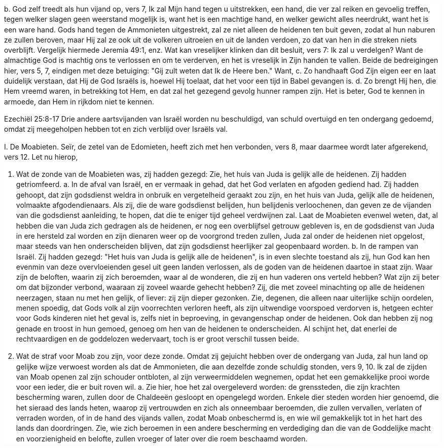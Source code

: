 b. God zelf treedt als hun vijand op, vers 7, Ik zal Mijn hand tegen u uitstrekken, een hand, die ver zal reiken en gevoelig treffen, tegen welker slagen geen weerstand mogelijk is, want het is een machtige hand, en welker gewicht alles neerdrukt, want het is een ware hand. Gods hand tegen de Ammonieten uitgestrekt, zal ze niet alleen de heidenen ten buit geven, zodat al hun naburen ze zullen beroven, maar Hij zal ze ook uit de volkeren uitroeien en uit de landen verdoen, zo dat van hen in die streken niets overblijft. Vergelijk hiermede Jeremia 49:1, enz. Wat kan vreselijker klinken dan dit besluit, vers 7: Ik zal u verdelgen? Want de almachtige God is machtig ons te verlossen en om te verderven, en het is vreselijk in Zijn handen te vallen. Beide de bedreigingen hier, vers 5, 7, eindigen met deze betuiging: "Gij zult weten dat Ik de Heere ben." Want, c. Zo handhaaft God Zijn eigen eer en laat duidelijk verstaan, dat Hij de God Israëls is, hoewel Hij toelaat, dat het voor een tijd in Babel gevangen is.
d. Zo brengt Hij hen, die Hem vreemd waren, in betrekking tot Hem, en dat zal het gezegend gevolg hunner rampen zijn. Het is beter, God te kennen in armoede, dan Hem in rijkdom niet te kennen.

Ezechiël 25:8-17 
Drie andere aartsvijanden van Israël worden nu beschuldigd, van schuld overtuigd en ten ondergang gedoemd, omdat zij meegeholpen hebben tot en zich verblijd over Israëls val.

I. De Moabieten. Seïr, de zetel van de Edomieten, heeft zich met hen verbonden, vers 8, maar daarmee wordt later afgerekend, vers 12. 
Let nu hierop, 
1. Wat de zonde van de Moabieten was, zij hadden gezegd: Zie, het huis van Juda is gelijk alle de heidenen. Zij hadden getriomfeerd.
a. In de afval van Israël, en er vermaak in gehad, dat het God verlaten en afgoden gediend had. Zij hadden gehoopt, dat zijn godsdienst weldra in onbruik en vergetelheid geraakt zou zijn, en het huis van Juda, gelijk alle de heidenen, volmaakte afgodendienaars. Als zij, die de ware godsdienst belijden, hun belijdenis verloochenen, dan geven ze de vijanden van die godsdienst aanleiding, te hopen, dat die te eniger tijd geheel verdwijnen zal. Laat de Moabieten evenwel weten, dat, al hebben die van Juda zich gedragen als de heidenen, er nog een overblijfsel getrouw gebleven is, en de godsdienst van Juda in ere hersteld zal worden en zijn dienaren weer op de voorgrond treden zullen, Juda zal onder de heidenen niet opgelost, maar steeds van hen onderscheiden blijven, dat zijn godsdienst heerlijker zal geopenbaard worden.
b. In de rampen van Israël. Zij hadden gezegd: "Het huis van Juda is gelijk alle de heidenen", is in even slechte toestand als zij, hun God kan hen evenmin van deze overvloeienden gesel uit geen landen verlossen, als de goden van de heidenen daartoe in staat zijn. Waar zijn de beloften, waarin zij zich beroemden, waar al de wonderen, die zij en hun vaderen ons verteld hebben? Wat zijn zij beter om dat bijzonder verbond, waaraan zij zoveel waarde gehecht hebben? Zij, die met zoveel minachting op alle de heidenen neerzagen, staan nu met hen gelijk, of liever: zij zijn dieper gezonken. Zie, degenen, die alleen naar uiterlijke schijn oordelen, menen spoedig, dat Gods volk al zijn voorrechten verloren heeft, als zijn uitwendige voorspoed verdorven is, hetgeen echter voor Gods kinderen niet het geval is, zelfs niet in beproeving, in gevangenschap onder de heidenen. Ook dan hebben zij nog genade en troost in hun gemoed, genoeg om hen van de heidenen te onderscheiden. Al schijnt het, dat enerlei de rechtvaardigen en de goddelozen wedervaart, toch is er groot verschil tussen beide.

2. Wat de straf voor Moab zou zijn, voor deze zonde. 
Omdat zij gejuicht hebben over de ondergang van Juda, zal hun land op gelijke wijze verwoest worden als dat de Ammonieten, die aan dezelfde zonde schuldig stonden, vers 9, 10. Ik zal de zijden van Moab openen zal zijn schouder ontbloten, al zijn verweermiddelen wegnemen, opdat het een gemakkelijke prooi worde voor een ieder, die er buit roven wil.
a. Zie hier, hoe het zal overgeleverd worden: de grenssteden, die zijn krachten bescherming waren, zullen door de Chaldeeën gesloopt en opengelegd worden. Enkele dier steden worden hier genoemd, die het sieraad des lands heten, waarop zij vertrouwden en zich als onneembaar beroemden, die zullen vervallen, verlaten of verraden worden, of in de hand des vijands vallen, zodat Moab onbeschermd is, en wie wil gemakkelijk tot in het hart des lands dan doordringen. Zie, wie zich beroemen in een andere bescherming en verdediging dan die van de Goddelijke macht en voorzienigheid en belofte, zullen vroeger of later over die roem beschaamd worden.